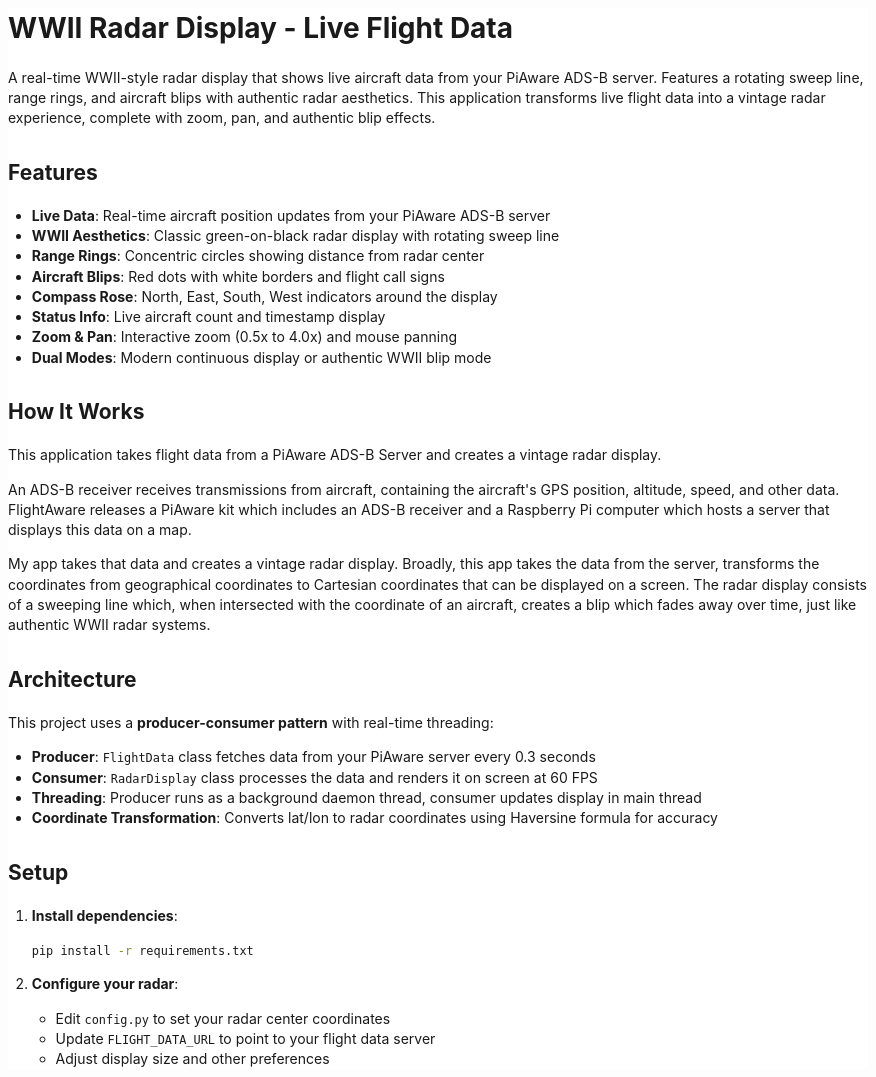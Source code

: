 # WWII Radar Display - Live Flight Data

A real-time WWII-style radar display that shows live aircraft data from your PiAware ADS-B server. Features a rotating sweep line, range rings, and aircraft blips with authentic radar aesthetics. This application transforms live flight data into a vintage radar experience, complete with zoom, pan, and authentic blip effects.

## Features

- **Live Data**: Real-time aircraft position updates from your PiAware ADS-B server
- **WWII Aesthetics**: Classic green-on-black radar display with rotating sweep line
- **Range Rings**: Concentric circles showing distance from radar center
- **Aircraft Blips**: Red dots with white borders and flight call signs
- **Compass Rose**: North, East, South, West indicators around the display
- **Status Info**: Live aircraft count and timestamp display
- **Zoom & Pan**: Interactive zoom (0.5x to 4.0x) and mouse panning
- **Dual Modes**: Modern continuous display or authentic WWII blip mode

## How It Works

This application takes flight data from a PiAware ADS-B Server and creates a vintage radar display.

An ADS-B receiver receives transmissions from aircraft, containing the aircraft's GPS position, altitude, speed, and other data. FlightAware releases a PiAware kit which includes an ADS-B receiver and a Raspberry Pi computer which hosts a server that displays this data on a map.

My app takes that data and creates a vintage radar display. Broadly, this app takes the data from the server, transforms the coordinates from geographical coordinates to Cartesian coordinates that can be displayed on a screen. The radar display consists of a sweeping line which, when intersected with the coordinate of an aircraft, creates a blip which fades away over time, just like authentic WWII radar systems.

## Architecture

This project uses a **producer-consumer pattern** with real-time threading:

- **Producer**: `FlightData` class fetches data from your PiAware server every 0.3 seconds
- **Consumer**: `RadarDisplay` class processes the data and renders it on screen at 60 FPS
- **Threading**: Producer runs as a background daemon thread, consumer updates display in main thread
- **Coordinate Transformation**: Converts lat/lon to radar coordinates using Haversine formula for accuracy

## Setup

1. **Install dependencies**:
   ```bash
   pip install -r requirements.txt
   ```

2. **Configure your radar**:
   - Edit `config.py` to set your radar center coordinates
   - Update `FLIGHT_DATA_URL` to point to your flight data server
   - Adjust display size and other preferences
